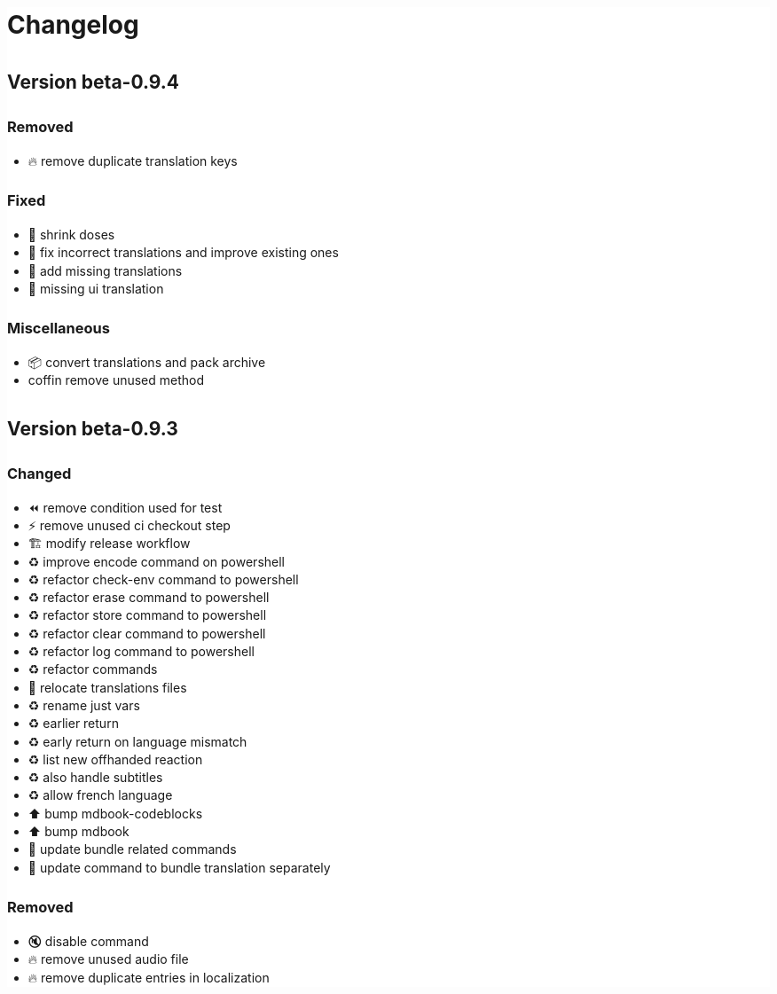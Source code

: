 # Changelog


<a name="beta-0.9.4" data-comment="this line is used by gitmoji-changelog, don't remove it!"></a>
## Version beta-0.9.4

### Removed
- 🔥  remove duplicate translation keys

### Fixed
- 🐛  shrink doses
- 🐛  fix incorrect translations and improve existing ones
- 🐛  add missing translations
- 🐛  missing ui translation

### Miscellaneous
- 📦  convert translations and pack archive
- coffin  remove unused method

<a name="beta-0.9.3" data-comment="this line is used by gitmoji-changelog, don't remove it!"></a>
## Version beta-0.9.3

### Changed
- ⏪  remove condition used for test
- ⚡️  remove unused ci checkout step
- 🏗  modify release workflow
- ♻️  improve encode command on powershell
- ♻️  refactor check-env command to powershell
- ♻️  refactor erase command to powershell
- ♻️  refactor store command to powershell
- ♻️  refactor clear command to powershell
- ♻️  refactor log command to powershell
- ♻️  refactor commands
- 🚚  relocate translations files
- ♻️  rename just vars
- ♻️  earlier return
- ♻️  early return on language mismatch
- ♻️  list new offhanded reaction
- ♻️  also handle subtitles
- ♻️  allow french language
- ⬆️  bump mdbook-codeblocks
- ⬆️  bump mdbook
- 🔨  update bundle related commands
- 🔨  update command to bundle translation separately

### Removed
- 🔇  disable command
- 🔥  remove unused audio file
- 🔥  remove duplicate entries in localization
